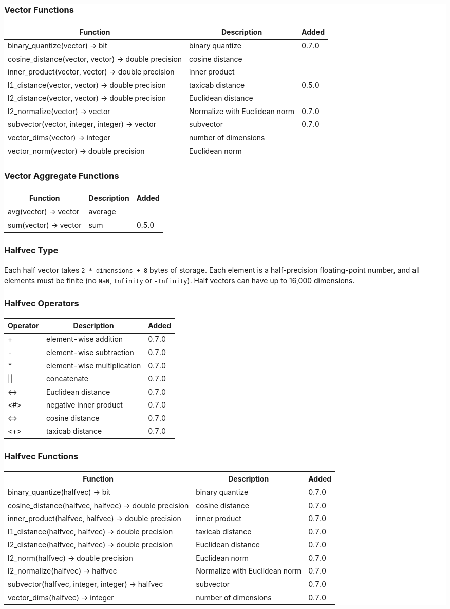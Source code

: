 ### Vector Functions

Function | Description | Added
--- | --- | ---
binary_quantize(vector) → bit | binary quantize | 0.7.0
cosine_distance(vector, vector) → double precision | cosine distance |
inner_product(vector, vector) → double precision | inner product |
l1_distance(vector, vector) → double precision | taxicab distance | 0.5.0
l2_distance(vector, vector) → double precision | Euclidean distance |
l2_normalize(vector) → vector | Normalize with Euclidean norm | 0.7.0
subvector(vector, integer, integer) → vector | subvector | 0.7.0
vector_dims(vector) → integer | number of dimensions |
vector_norm(vector) → double precision | Euclidean norm |

### Vector Aggregate Functions

Function | Description | Added
--- | --- | ---
avg(vector) → vector | average |
sum(vector) → vector | sum | 0.5.0

### Halfvec Type

Each half vector takes `2 * dimensions + 8` bytes of storage. Each element is a half-precision floating-point number, and all elements must be finite (no `NaN`, `Infinity` or `-Infinity`). Half vectors can have up to 16,000 dimensions.

### Halfvec Operators

Operator | Description | Added
--- | --- | ---
\+ | element-wise addition | 0.7.0
\- | element-wise subtraction | 0.7.0
\* | element-wise multiplication | 0.7.0
\|\| | concatenate | 0.7.0
<-> | Euclidean distance | 0.7.0
<#> | negative inner product | 0.7.0
<=> | cosine distance | 0.7.0
<+> | taxicab distance | 0.7.0

### Halfvec Functions

Function | Description | Added
--- | --- | ---
binary_quantize(halfvec) → bit | binary quantize | 0.7.0
cosine_distance(halfvec, halfvec) → double precision | cosine distance | 0.7.0
inner_product(halfvec, halfvec) → double precision | inner product | 0.7.0
l1_distance(halfvec, halfvec) → double precision | taxicab distance | 0.7.0
l2_distance(halfvec, halfvec) → double precision | Euclidean distance | 0.7.0
l2_norm(halfvec) → double precision | Euclidean norm | 0.7.0
l2_normalize(halfvec) → halfvec | Normalize with Euclidean norm | 0.7.0
subvector(halfvec, integer, integer) → halfvec | subvector | 0.7.0
vector_dims(halfvec) → integer | number of dimensions | 0.7.0
